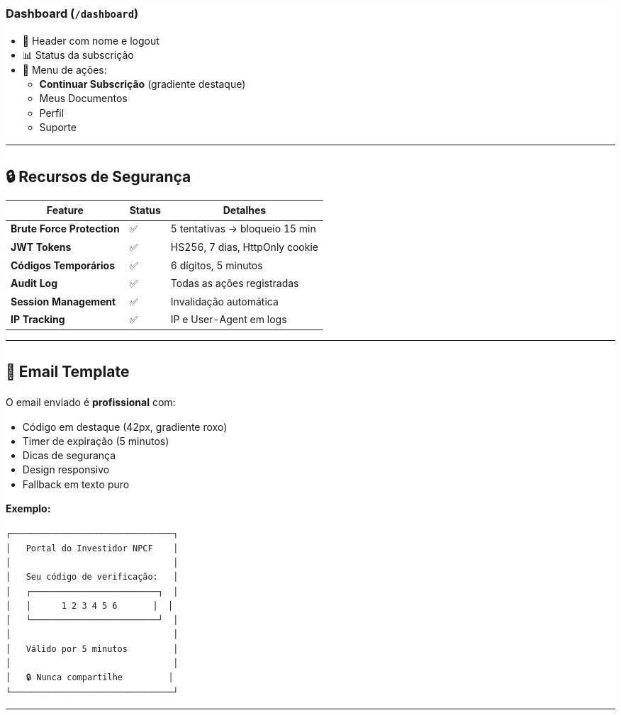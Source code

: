 ### Dashboard (`/dashboard`)
- 👤 Header com nome e logout
- 📊 Status da subscrição
- 🎯 Menu de ações:
  - **Continuar Subscrição** (gradiente destaque)
  - Meus Documentos
  - Perfil
  - Suporte

---

## 🔒 **Recursos de Segurança**

| Feature | Status | Detalhes |
|---------|--------|----------|
| **Brute Force Protection** | ✅ | 5 tentativas → bloqueio 15 min |
| **JWT Tokens** | ✅ | HS256, 7 dias, HttpOnly cookie |
| **Códigos Temporários** | ✅ | 6 dígitos, 5 minutos |
| **Audit Log** | ✅ | Todas as ações registradas |
| **Session Management** | ✅ | Invalidação automática |
| **IP Tracking** | ✅ | IP e User-Agent em logs |

---

## 📧 **Email Template**

O email enviado é **profissional** com:
- Código em destaque (42px, gradiente roxo)
- Timer de expiração (5 minutos)
- Dicas de segurança
- Design responsivo
- Fallback em texto puro

**Exemplo:**
```
┌────────────────────────────────┐
│   Portal do Investidor NPCF    │
│                                │
│   Seu código de verificação:   │
│   ┌─────────────────────────┐  │
│   │      1 2 3 4 5 6       │  │
│   └─────────────────────────┘  │
│                                │
│   Válido por 5 minutos         │
│                                │
│   🔒 Nunca compartilhe         │
└────────────────────────────────┘
```

---
